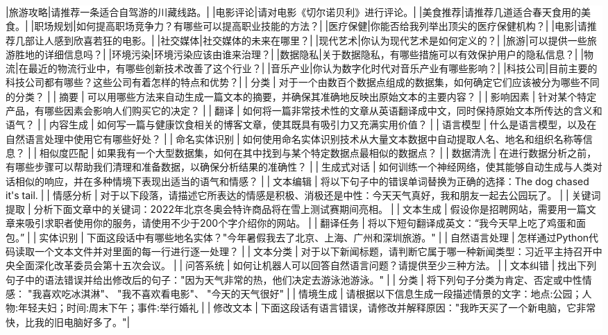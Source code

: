 |旅游攻略|请推荐一条适合自驾游的川藏线路。|
|电影评论|请对电影《切尔诺贝利》进行评论。|
|美食推荐|请推荐几道适合春天食用的美食。|
|职场规划|如何提高职场竞争力？有哪些可以提高职业技能的方法？|
|医疗保健|你能否给我列举出顶尖的医疗保健机构？|
|电影|请推荐几部让人感到欣喜若狂的电影。|
|社交媒体|社交媒体的未来在哪里？|
|现代艺术|你认为现代艺术是如何定义的？|
|旅游|可以提供一些旅游胜地的详细信息吗？|
|环境污染|环境污染应该由谁来治理？|
|数据隐私|关于数据隐私，有哪些措施可以有效保护用户的隐私信息？|
|物流|在最近的物流行业中，有哪些创新技术改善了这个行业？|
|音乐产业|你认为数字化时代对音乐产业有哪些影响？|
|科技公司|目前主要的科技公司都有哪些？这些公司有着怎样的特点和优势？|
| 分类 | 对于一个由数百个数据点组成的数据集，如何确定它们应该被分为哪些不同的分类？ |
| 摘要 | 可以用哪些方法来自动生成一篇文本的摘要，并确保其准确地反映出原始文本的主要内容？ |
| 影响因素 | 针对某个特定产品，有哪些因素会影响人们购买它的决定？ |
| 翻译 | 如何将一篇非常技术性的文章从英语翻译成中文，同时保持原始文本所传达的含义和语气？ |
| 内容生成 | 如何写一篇与健康饮食相关的博客文章，使其既具有吸引力又充满实用价值？ |
| 语言模型 | 什么是语言模型，以及在自然语言处理中使用它有哪些好处？ |
| 命名实体识别 | 如何使用命名实体识别技术从大量文本数据中自动提取人名、地名和组织名称等信息？ |
| 相似度匹配 | 如果我有一个大型数据集，如何在其中找到与某个特定数据点最相似的数据点？ |
| 数据清洗 | 在进行数据分析之前，有哪些步骤可以帮助我们清理和准备数据，以确保分析结果的准确性？ |
| 生成式对话 | 如何训练一个神经网络，使其能够自动生成与人类对话相似的响应，并在多种情境下表现出适当的语气和情感？ |
| 文本编辑 | 将以下句子中的错误单词替换为正确的选择：The dog chased it's tail. |
| 情感分析 | 对于以下段落，请描述它所表达的情感是积极、消极还是中性：今天天气真好，我和朋友一起去公园玩了。 |
| 关键词提取 | 分析下面文章中的关键词：2022年北京冬奥会特许商品将在雪上测试赛期间亮相。 |
| 文本生成 | 假设你是招聘网站，需要用一篇文章来吸引求职者使用你的服务，请使用不少于200个字介绍你的网站。 |
| 翻译任务 | 将以下短句翻译成英文：“我今天早上吃了鸡蛋和面包。” |
| 实体识别 | 下面这段话中有哪些地名实体？"今年暑假我去了北京、上海、广州和深圳旅游。" |
| 自然语言处理 | 怎样通过Python代码读取一个文本文件并对里面的每一行进行逐一处理？ |
| 文本分类 | 对于以下新闻标题，请判断它属于哪一种新闻类型：习近平主持召开中央全面深化改革委员会第十五次会议。 |
| 问答系统 | 如何让机器人可以回答自然语言问题？请提供至少三种方法。 |
| 文本纠错 | 找出下列句子中的语法错误并给出修改后的句子："因为天气非常的热，他们决定去游泳池游泳。" |
| 分类 | 将下列句子分类为肯定、否定或中性情感： "我喜欢吃冰淇淋"、 "我不喜欢看电影"、 "今天的天气很好" |
| 情境生成 | 请根据以下信息生成一段描述情景的文字：地点:公园；人物:年轻夫妇；时间:周末下午；事件:举行婚礼 |
| 修改文本 | 下面这段话有语言错误，请修改并解释原因："我昨天买了一个新电脑，它非常快，比我的旧电脑好多了。"|